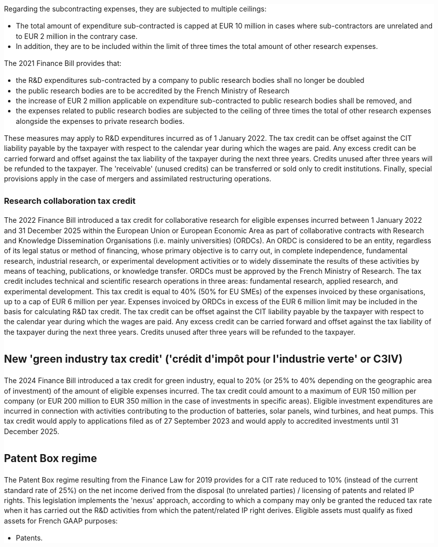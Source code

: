 
Regarding the subcontracting expenses, they are subjected to multiple ceilings:
  * The total amount of expenditure sub-contracted is capped at EUR 10 million in cases where sub-contractors are unrelated and to EUR 2 million in the contrary case.
  * In addition, they are to be included within the limit of three times the total amount of other research expenses.


The 2021 Finance Bill provides that:
  * the R&D expenditures sub-contracted by a company to public research bodies shall no longer be doubled
  * the public research bodies are to be accredited by the French Ministry of Research
  * the increase of EUR 2 million applicable on expenditure sub-contracted to public research bodies shall be removed, and
  * the expenses related to public research bodies are subjected to the ceiling of three times the total of other research expenses alongside the expenses to private research bodies.


These measures may apply to R&D expenditures incurred as of 1 January 2022.
The tax credit can be offset against the CIT liability payable by the taxpayer with respect to the calendar year during which the wages are paid. Any excess credit can be carried forward and offset against the tax liability of the taxpayer during the next three years.
Credits unused after three years will be refunded to the taxpayer. The 'receivable' (unused credits) can be transferred or sold only to credit institutions. Finally, special provisions apply in the case of mergers and assimilated restructuring operations.
### Research collaboration tax credit
The 2022 Finance Bill introduced a tax credit for collaborative research for eligible expenses incurred between 1 January 2022 and 31 December 2025 within the European Union or European Economic Area as part of collaborative contracts with Research and Knowledge Dissemination Organisations (i.e. mainly universities) (ORDCs).
An ORDC is considered to be an entity, regardless of its legal status or method of financing, whose primary objective is to carry out, in complete independence, fundamental research, industrial research, or experimental development activities or to widely disseminate the results of these activities by means of teaching, publications, or knowledge transfer. ORDCs must be approved by the French Ministry of Research.
The tax credit includes technical and scientific research operations in three areas: fundamental research, applied research, and experimental development.
This tax credit is equal to 40% (50% for EU SMEs) of the expenses invoiced by these organisations, up to a cap of EUR 6 million per year. Expenses invoiced by ORDCs in excess of the EUR 6 million limit may be included in the basis for calculating R&D tax credit.
The tax credit can be offset against the CIT liability payable by the taxpayer with respect to the calendar year during which the wages are paid. Any excess credit can be carried forward and offset against the tax liability of the taxpayer during the next three years.
Credits unused after three years will be refunded to the taxpayer.
## New 'green industry tax credit' ('crédit d'impôt pour l'industrie verte' or C3IV)
The 2024 Finance Bill introduced a tax credit for green industry, equal to 20% (or 25% to 40% depending on the geographic area of investment) of the amount of eligible expenses incurred. The tax credit could amount to a maximum of EUR 150 million per company (or EUR 200 million to EUR 350 million in the case of investments in specific areas). 
Eligible investment expenditures are incurred in connection with activities contributing to the production of batteries, solar panels, wind turbines, and heat pumps. 
This tax credit would apply to applications filed as of 27 September 2023 and would apply to accredited investments until 31 December 2025.
## Patent Box regime
The Patent Box regime resulting from the Finance Law for 2019 provides for a CIT rate reduced to 10% (instead of the current standard rate of 25%) on the net income derived from the disposal (to unrelated parties) / licensing of patents and related IP rights.
This legislation implements the 'nexus' approach, according to which a company may only be granted the reduced tax rate when it has carried out the R&D activities from which the patent/related IP right derives.
Eligible assets must qualify as fixed assets for French GAAP purposes:
  * Patents.
